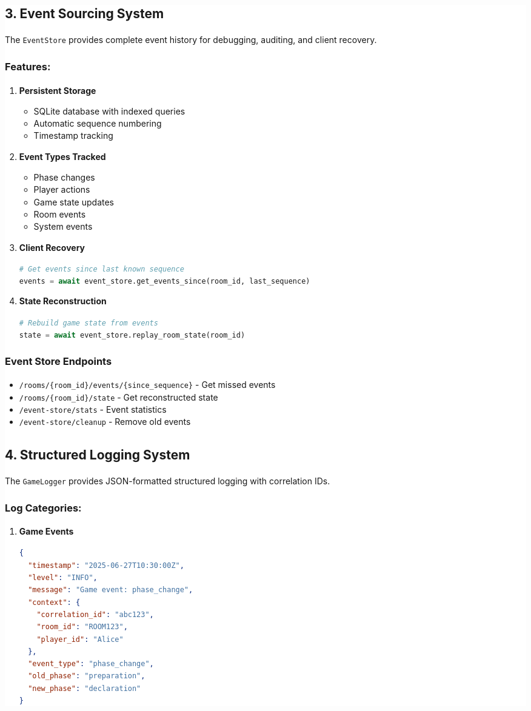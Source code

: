 ## 3. Event Sourcing System

The `EventStore` provides complete event history for debugging, auditing, and client recovery.

### Features:

1. **Persistent Storage**
   - SQLite database with indexed queries
   - Automatic sequence numbering
   - Timestamp tracking

2. **Event Types Tracked**
   - Phase changes
   - Player actions
   - Game state updates
   - Room events
   - System events

3. **Client Recovery**
   ```python
   # Get events since last known sequence
   events = await event_store.get_events_since(room_id, last_sequence)
   ```

4. **State Reconstruction**
   ```python
   # Rebuild game state from events
   state = await event_store.replay_room_state(room_id)
   ```

### Event Store Endpoints

- `/rooms/{room_id}/events/{since_sequence}` - Get missed events
- `/rooms/{room_id}/state` - Get reconstructed state
- `/event-store/stats` - Event statistics
- `/event-store/cleanup` - Remove old events

## 4. Structured Logging System

The `GameLogger` provides JSON-formatted structured logging with correlation IDs.

### Log Categories:

1. **Game Events**
   ```json
   {
     "timestamp": "2025-06-27T10:30:00Z",
     "level": "INFO",
     "message": "Game event: phase_change",
     "context": {
       "correlation_id": "abc123",
       "room_id": "ROOM123",
       "player_id": "Alice"
     },
     "event_type": "phase_change",
     "old_phase": "preparation",
     "new_phase": "declaration"
   }
   ```
